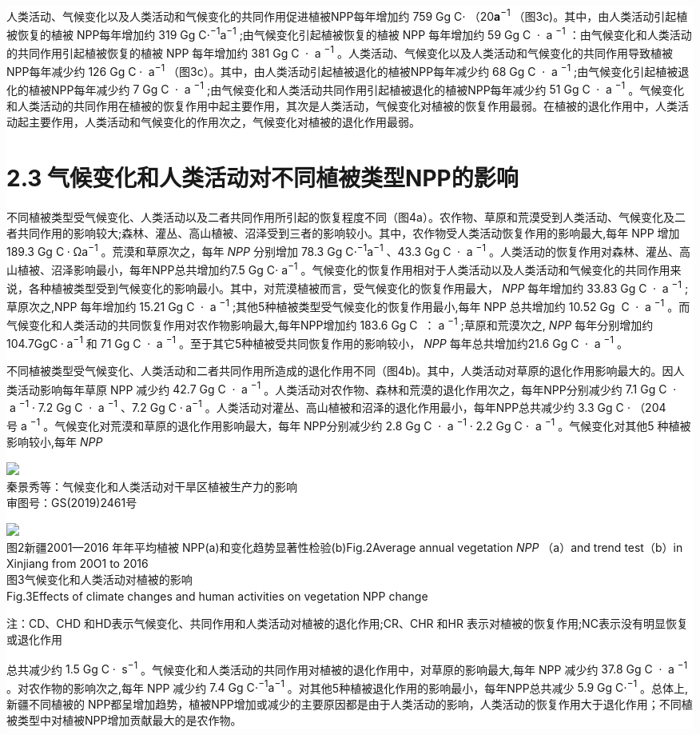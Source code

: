 人类活动、气候变化以及人类活动和气候变化的共同作用促进植被NPP每年增加约 $7 5 9 \mathrm { \ G g \ C \cdot }$ （20$\mathbf { a } ^ { - 1 }$ （图3c)。其中，由人类活动引起植被恢复的植被 NPP每年增加约 $3 1 9 \mathrm { \ G g \ C \cdot ^ { - 1 } a ^ { - 1 } }$ ;由气候变化引起植被恢复的植被 NPP 每年增加约 $5 9 ~ \mathrm { G g } \mathrm { ~ C ~ } \cdot \mathrm { ~ a ~ } ^ { - 1 }$ ：由气候变化和人类活动的共同作用引起植被恢复的植被 NPP 每年增加约 $3 8 1 ~ \mathrm { G g } \mathrm { ~ C ~ } \cdot \mathrm { ~ a ~ } ^ { - 1 }$ 。人类活动、气候变化以及人类活动和气候变化的共同作用导致植被NPP每年减少约 $1 2 6 \mathrm { \ G g \ C \cdot { \ a } } ^ { - 1 }$ （图3c）。其中，由人类活动引起植被退化的植被NPP每年减少约 $6 8 ~ \mathrm { G g } \mathrm { ~ C ~ } \cdot \mathrm { ~ a ~ } ^ { - 1 }$ ;由气候变化引起植被退化的植被NPP每年减少约 $7 ~ \mathrm { G g } \mathrm { ~ C ~ } \cdot \mathrm { ~ a ~ } ^ { - 1 }$ ;由气候变化和人类活动共同作用引起植被退化的植被NPP每年减少约 $5 1 ~ \mathrm { G g } \mathrm { ~ C ~ } \cdot \mathrm { ~ a ~ } ^ { - 1 }$ 。气候变化和人类活动的共同作用在植被的恢复作用中起主要作用，其次是人类活动，气候变化对植被的恢复作用最弱。在植被的退化作用中，人类活动起主要作用，人类活动和气候变化的作用次之，气候变化对植被的退化作用最弱。

# 2.3 气候变化和人类活动对不同植被类型NPP的影响

不同植被类型受气候变化、人类活动以及二者共同作用所引起的恢复程度不同（图4a）。农作物、草原和荒漠受到人类活动、气候变化及二者共同作用的影响较大;森林、灌丛、高山植被、沼泽受到三者的影响较小。其中，农作物受人类活动恢复作用的影响最大,每年 NPP 增加 $1 8 9 . 3 \mathrm { \ G g \ C \cdot \mathrm { \Omega a } } ^ { - 1 }$ 。荒漠和草原次之，每年 $N P P$ 分别增加 $7 8 . 3 \mathrm { \ G g \ C \cdot ^ { - 1 } a ^ { - 1 } }$ 、$4 3 . 3 ~ \mathrm { G g } \mathrm { ~ C ~ } \cdot \mathrm { ~ a ~ } ^ { - 1 }$ 。人类活动的恢复作用对森林、灌丛、高山植被、沼泽影响最小，每年NPP总共增加约$7 . 5 \mathrm { \ G g \ C \cdot \ a } ^ { - 1 }$ 。气候变化的恢复作用相对于人类活动以及人类活动和气候变化的共同作用来说，各种植被类型受到气候变化的影响最小。其中，对荒漠植被而言，受气候变化的恢复作用最大， $N P P$ 每年增加约 $3 3 . 8 3 ~ \mathrm { G g } \mathrm { ~ C ~ } \cdot \mathrm { ~ a ~ } ^ { - 1 }$ ;草原次之,NPP 每年增加约 $1 5 . 2 1 \mathrm { ~ G g ~ C ~ } \cdot \mathrm { ~ a ~ } ^ { - 1 }$ ;其他5种植被类型受气候变化的恢复作用最小,每年 NPP 总共增加约 $1 0 . 5 2 ~ \mathrm { G g }$ $\mathrm { ~ C ~ } \cdot \mathrm { ~ a ~ } ^ { - 1 }$ 。而气候变化和人类活动的共同恢复作用对农作物影响最大,每年NPP增加约 $1 8 3 . 6 ~ \mathrm { G g } \mathrm { ~ C ~ }$ ：$\mathrm { ~ a ~ } ^ { - 1 }$ ;草原和荒漠次之, $N P P$ 每年分别增加约104.7$\mathrm { G g } \mathrm { C } \cdot \mathrm { a } ^ { - 1 }$ 和 $7 1 \mathrm { ~ G g ~ C ~ } \cdot \mathrm { ~ a ~ } ^ { - 1 }$ 。至于其它5种植被受共同恢复作用的影响较小， $N P P$ 每年总共增加约$2 1 . 6 ~ \mathrm { G g } \mathrm { ~ C ~ } \cdot \mathrm { ~ a ~ } ^ { - 1 }$ 。

不同植被类型受气候变化、人类活动和二者共同作用所造成的退化作用不同（图4b)。其中，人类活动对草原的退化作用影响最大的。因人类活动影响每年草原 NPP 减少约 $4 2 . 7 ~ \mathrm { G g } \mathrm { ~ C ~ } \cdot \mathrm { ~ a ~ } ^ { - 1 }$ 。人类活动对农作物、森林和荒漠的退化作用次之，每年NPP分别减少约 $7 . 1 \mathrm { ~ G g ~ C ~ } \cdot \mathrm { ~ a ~ } ^ { - 1 } \cdot 7 . 2 \mathrm { ~ G g ~ C ~ } \cdot \mathrm { ~ a ~ } ^ { - 1 }$ 、$7 . 2 \mathrm { \ G g \ C \cdot a } ^ { - 1 }$ 。人类活动对灌丛、高山植被和沼泽的退化作用最小，每年NPP总共减少约 $3 . 3 { \mathrm { ~ G g ~ C ~ } } \cdot$ （204号$\mathrm { ~ a ~ } ^ { - 1 }$ 。气候变化对荒漠和草原的退化作用影响最大，每年 NPP分别减少约 $2 . 8 \mathrm { ~ G g ~ C ~ } \cdot \mathrm { ~ a ~ } ^ { - 1 } \cdot 2 . 2 \mathrm { ~ G g ~ C ~ } \cdot$ $\mathrm { ~ a ~ } ^ { - 1 }$ 。气候变化对其他5 种植被影响较小,每年 $N P P$

![](images/11b95ff334882a13fabdfa029c8e68995fba82392aaa48a16e9a30d79d25f001.jpg)  
秦景秀等：气候变化和人类活动对干旱区植被生产力的影响  
审图号：GS(2019)2461号

![](images/d876228481d0a055b813a78e986b80d154ca9b64d3cd1021a2c8f126dfd90705.jpg)  
图2新疆2001—2016 年年平均植被 NPP(a)和变化趋势显著性检验(b)Fig.2Average annual vegetation $N P P$ （a）and trend test（b）in Xinjiang from 20O1 to 2016  
图3气候变化和人类活动对植被的影响  
Fig.3Effects of climate changes and human activities on vegetation NPP change

注：CD、CHD 和HD表示气候变化、共同作用和人类活动对植被的退化作用;CR、CHR 和HR 表示对植被的恢复作用;NC表示没有明显恢复或退化作用

总共减少约 $1 . 5 \mathrm { \ G g \ C \cdot { \ s ^ { - 1 } } }$ 。气候变化和人类活动的共同作用对植被的退化作用中，对草原的影响最大,每年 NPP 减少约 $3 7 . 8 ~ \mathrm { G g } ~ \mathrm { C } ~ \cdot \mathrm { ~ a ~ } ^ { - 1 }$ 。对农作物的影响次之,每年 NPP 减少约 $7 . 4 \mathrm { \ G g \ C \cdot ^ { - 1 } a ^ { - 1 } }$ 。对其他5种植被退化作用的影响最小，每年NPP总共减少 $5 . 9 \mathrm { \ G g \ C \cdot ^ { - 1 } }$ 。总体上,新疆不同植被的 NPP都呈增加趋势，植被NPP增加或减少的主要原因都是由于人类活动的影响，人类活动的恢复作用大于退化作用；不同植被类型中对植被NPP增加贡献最大的是农作物。
